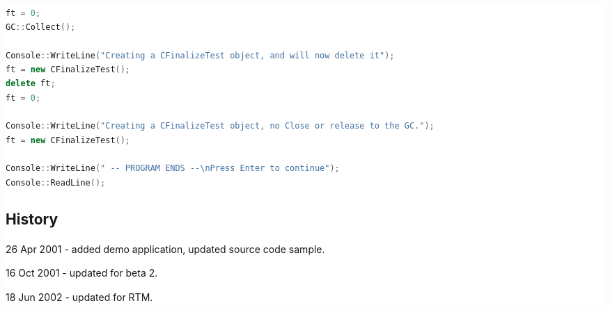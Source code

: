 ```cpp
ft = 0;
GC::Collect();

Console::WriteLine("Creating a CFinalizeTest object, and will now delete it");
ft = new CFinalizeTest();
delete ft;
ft = 0;

Console::WriteLine("Creating a CFinalizeTest object, no Close or release to the GC.");
ft = new CFinalizeTest();

Console::WriteLine(" -- PROGRAM ENDS --\nPress Enter to continue");
Console::ReadLine();
```

## History

26 Apr 2001 - added demo application, updated source code sample. 

16 Oct 2001 - updated for beta 2. 

18 Jun 2002 - updated for RTM.
